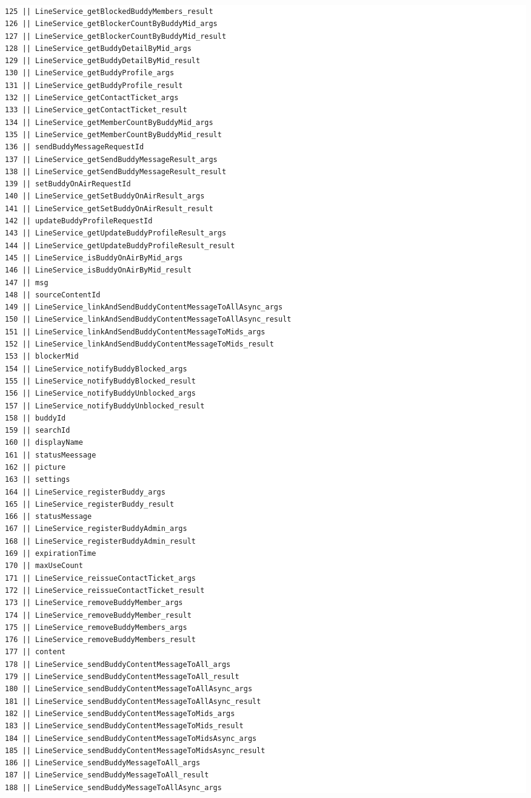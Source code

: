     125 || LineService_getBlockedBuddyMembers_result
    126 || LineService_getBlockerCountByBuddyMid_args
    127 || LineService_getBlockerCountByBuddyMid_result
    128 || LineService_getBuddyDetailByMid_args
    129 || LineService_getBuddyDetailByMid_result
    130 || LineService_getBuddyProfile_args
    131 || LineService_getBuddyProfile_result
    132 || LineService_getContactTicket_args
    133 || LineService_getContactTicket_result
    134 || LineService_getMemberCountByBuddyMid_args
    135 || LineService_getMemberCountByBuddyMid_result
    136 || sendBuddyMessageRequestId
    137 || LineService_getSendBuddyMessageResult_args
    138 || LineService_getSendBuddyMessageResult_result
    139 || setBuddyOnAirRequestId
    140 || LineService_getSetBuddyOnAirResult_args
    141 || LineService_getSetBuddyOnAirResult_result
    142 || updateBuddyProfileRequestId
    143 || LineService_getUpdateBuddyProfileResult_args
    144 || LineService_getUpdateBuddyProfileResult_result
    145 || LineService_isBuddyOnAirByMid_args
    146 || LineService_isBuddyOnAirByMid_result
    147 || msg
    148 || sourceContentId
    149 || LineService_linkAndSendBuddyContentMessageToAllAsync_args
    150 || LineService_linkAndSendBuddyContentMessageToAllAsync_result
    151 || LineService_linkAndSendBuddyContentMessageToMids_args
    152 || LineService_linkAndSendBuddyContentMessageToMids_result
    153 || blockerMid
    154 || LineService_notifyBuddyBlocked_args
    155 || LineService_notifyBuddyBlocked_result
    156 || LineService_notifyBuddyUnblocked_args
    157 || LineService_notifyBuddyUnblocked_result
    158 || buddyId
    159 || searchId
    160 || displayName
    161 || statusMeessage
    162 || picture
    163 || settings
    164 || LineService_registerBuddy_args
    165 || LineService_registerBuddy_result
    166 || statusMessage
    167 || LineService_registerBuddyAdmin_args
    168 || LineService_registerBuddyAdmin_result
    169 || expirationTime
    170 || maxUseCount
    171 || LineService_reissueContactTicket_args
    172 || LineService_reissueContactTicket_result
    173 || LineService_removeBuddyMember_args
    174 || LineService_removeBuddyMember_result
    175 || LineService_removeBuddyMembers_args
    176 || LineService_removeBuddyMembers_result
    177 || content
    178 || LineService_sendBuddyContentMessageToAll_args
    179 || LineService_sendBuddyContentMessageToAll_result
    180 || LineService_sendBuddyContentMessageToAllAsync_args
    181 || LineService_sendBuddyContentMessageToAllAsync_result
    182 || LineService_sendBuddyContentMessageToMids_args
    183 || LineService_sendBuddyContentMessageToMids_result
    184 || LineService_sendBuddyContentMessageToMidsAsync_args
    185 || LineService_sendBuddyContentMessageToMidsAsync_result
    186 || LineService_sendBuddyMessageToAll_args
    187 || LineService_sendBuddyMessageToAll_result
    188 || LineService_sendBuddyMessageToAllAsync_args